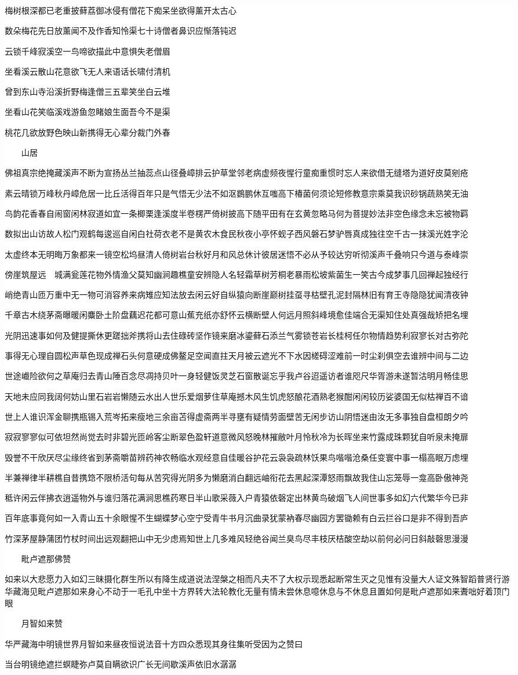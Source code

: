 梅树根深都已老重披藓荔御冰侵有僧花下痴呆坐欲得薰开太古心

数朵梅花先日放薰闻不及作香知怜渠七十诗僧者鼻识应惭落钝迟

云锁千峰寂溪空一鸟啼欲描此中意惧失老僧眉

坐看溪云散山花意欲飞无人来语话长啸付清机

曾到东山寺沿溪折野梅逢僧三五辈笑坐白云堆

坐看山花笑临溪戏游鱼忽睹娘生面吾今不是渠

桃花几欲放野色映山新携得无心辈分裁门外春

　　山居

佛祖真宗绝掩藏溪声不断为宣扬丛兰抽蕊点山径叠嶂排云护草堂邻老病虚频夜惺行童痴重惯时忘人来欲借无缝塔为道好皮莫剜疮

素云晴锁万峰秋丹嶂危居一比丘活得百年只是气悟无少法不如沤鷃鹏休互嗤高下椿菌何须论短修教意宗乘莫我识砂锅蔬熟笑无油

鸟韵花香春自闹窗闲林寂道如宜一条楖栗逢溪度半卷楞严倚树披高下随平田有在玄黄忽略马何为菩提妙法非空色缘念未忘被物羁

数拟出山访故人松门观鹤每逡巡自闲白社荷衣老不是黄农木食民秋夜小亭怀蚬子西风磐石梦驴唇真成独往空千古一抹溪光姓字沦

太虚终本无明晦万象都来一镜空松坞昼清人倚树岩台秋好月和风总休计彼居迷悟不必从予较达穷听彻溪声千叠响只今道与泰峰崇

傍崖筑屋远　城满瓮莲花物外情渔父莫知幽涧趣樵童安辨隐人名轻霜草树芳桐老暴雨松坡紫菌生一笑古今成梦事几回禅起独经行

峭绝青山匝万重中无一物可消容养来病雉应知法放去闲云好自纵猿向断崖巅树挂虿寻枯壁孔泥封隔林旧有育王寺隐隐犹闻清夜钟

千章古木绕茅斋曝暖闲麋卧土阶盘藕迟花都可意山蕉充纸亦舒怀云横断壁人何远月照斜峰境愈佳端合无渠知住处真强哉矫把名埋

光阴迅速事如何及健提撕休更蹉拙斧携将山去住碌砖坚作镜来磨冰鎏藓石添兰气雾锁苍岩长桂柯任尔物情趋势利寂寥长对古弥陀

事得无心理自圆松声草色现成禅石头何意硬成佛鳌足空闻直拄天月被云遮光不下水因槎碍涩难前一时尘刹俱空去谁辨中间与二边

世途巇险欲何之草庵归去青山陲百念尽凋持贝叶一身轻健饭灵芝石窗散诞忘乎我卢谷迢遥访者谁咫尺华胥游未遂暂沽明月畅佳思

天地未应同我阔何妨山里石岩岩懒随云水出人世乐爱烟萝住草庵撼木风生饥虎怒酿花酒熟老猴酣闲闲较历娑婆国无似枯禅百不谙

世上人谁识浑金聊携瓶锡入荒岑拓来瘦地三余亩苫得虚斋两半寻壅有疑情劳面壁苦无闲步访山阴悟迷由汝无多事独自盘桓朗夕吟

寂寂寥寥似可依坦然尚觉去时非碧光匝岭客尘断翠色盈轩道意微风怒晚林摧敝叶月怜秋冷为长晖坐来竹露成珠颗犹自听泉未掩扉

毁誉不干欣厌尽尘缘终省到茅斋嚼苗辨药神农畅临水观经意自佳暖谷护花云袅袅疏林饫果鸟喈喈沧桑任变寰中事一榻高眠万虑埋

半兼禅律半耕樵自昔携筇不限桥活句每从苦究得光阴多为懒磨消白翻远岫衔花去黑起深潭怒雨飘故我住山忘笼辱一龛高卧傲神尧

秪许闲云伴拂衣逍遥物外与谁归落花满涧思樵药寒日半山歌采薇入户青猿依磬定出林黄鸟破烟飞人间世事多如幻六代繁华今已非

百年底事竟何如一入青山五十余眼惺不生蝴蝶梦心空宁受青牛书月沉曲录犹蒙衲春尽幽园方罢锄赖有白云拦谷口是非不得到吾庐

竹深茅屋静蒲团竹杖时间出远观翻把山中无少虑焉知世上几多难风轻绝谷闻兰臭鸟尽丰枝厌桔酸空劫以前何必问日斜敲磬思漫漫

　　毗卢遮那佛赞

如来以大悲愿力入如幻三昧摄化群生所以有降生成道说法涅槃之相而凡夫不了大权示现悉起断常生灭之见惟有没量大人证文殊智蹈普贤行游华藏海见毗卢遮那如来身心不动于一毛孔中坐十方界转大法轮教化无量有情未尝休息噫休息与不休息且置如何是毗卢遮那如来聻咄好着顶门眼

　　月智如来赞

华严藏海中明镜世界月智如来昼夜恒说法音十方四众悉现其身往集听受因为之赞曰

当台明镜绝遮拦螟睫弥卢莫自瞒欲识广长无间歇溪声依旧水潺潺
